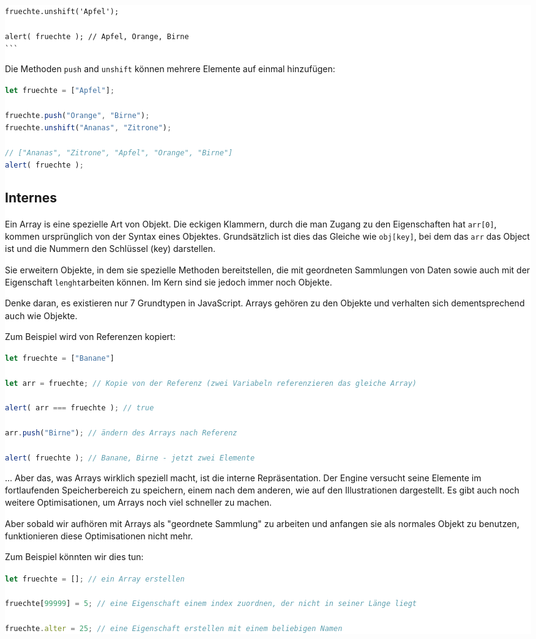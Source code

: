     fruechte.unshift('Apfel');

    alert( fruechte ); // Apfel, Orange, Birne
    ```

Die Methoden `push` and `unshift` können mehrere Elemente auf einmal hinzufügen:

```js run
let fruechte = ["Apfel"];

fruechte.push("Orange", "Birne");
fruechte.unshift("Ananas", "Zitrone");

// ["Ananas", "Zitrone", "Apfel", "Orange", "Birne"]
alert( fruechte );
```

## Internes

Ein Array is eine spezielle Art von Objekt. Die eckigen Klammern, durch die man Zugang zu den Eigenschaften hat `arr[0]`, kommen ursprünglich von der Syntax eines Objektes.
Grundsätzlich ist dies das Gleiche wie `obj[key]`, bei dem das `arr` das Object ist und die Nummern den Schlüssel (key) darstellen.

Sie erweitern Objekte, in dem sie spezielle Methoden bereitstellen, die mit geordneten Sammlungen von Daten sowie auch mit der Eigenschaft `lenght`arbeiten können. Im Kern sind sie jedoch immer noch Objekte.

Denke daran, es existieren nur 7 Grundtypen in JavaScript. Arrays gehören zu den Objekte und verhalten sich dementsprechend auch wie Objekte.

Zum Beispiel wird von Referenzen kopiert:

```js run
let fruechte = ["Banane"]

let arr = fruechte; // Kopie von der Referenz (zwei Variabeln referenzieren das gleiche Array)

alert( arr === fruechte ); // true

arr.push("Birne"); // ändern des Arrays nach Referenz

alert( fruechte ); // Banane, Birne - jetzt zwei Elemente
```

... Aber das, was Arrays wirklich speziell macht, ist die interne Repräsentation. Der Engine versucht seine Elemente im fortlaufenden Speicherbereich zu speichern, einem nach dem anderen, wie auf den Illustrationen dargestellt. Es gibt auch noch weitere Optimisationen, um Arrays noch viel schneller zu machen.

Aber sobald wir aufhören mit Arrays als "geordnete Sammlung" zu arbeiten und anfangen sie als normales Objekt zu benutzen, funktionieren diese Optimisationen nicht mehr.

Zum Beispiel könnten wir dies tun:

```js
let fruechte = []; // ein Array erstellen

fruechte[99999] = 5; // eine Eigenschaft einem index zuordnen, der nicht in seiner Länge liegt

fruechte.alter = 25; // eine Eigenschaft erstellen mit einem beliebigen Namen
```
